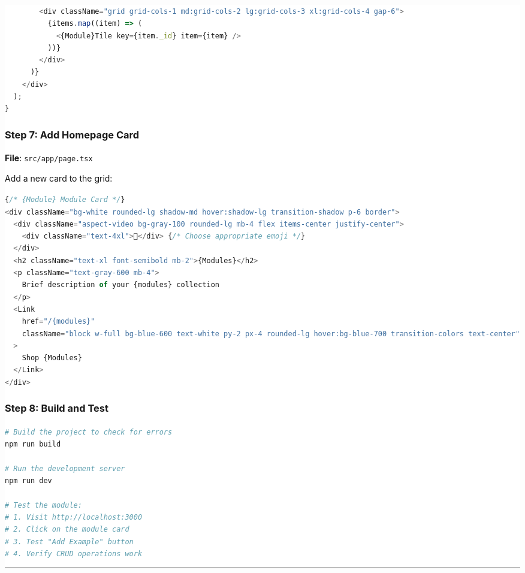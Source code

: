 ```typescript
        <div className="grid grid-cols-1 md:grid-cols-2 lg:grid-cols-3 xl:grid-cols-4 gap-6">
          {items.map((item) => (
            <{Module}Tile key={item._id} item={item} />
          ))}
        </div>
      )}
    </div>
  );
}
```

### Step 7: Add Homepage Card

**File**: `src/app/page.tsx`

Add a new card to the grid:

```typescript
{/* {Module} Module Card */}
<div className="bg-white rounded-lg shadow-md hover:shadow-lg transition-shadow p-6 border">
  <div className="aspect-video bg-gray-100 rounded-lg mb-4 flex items-center justify-center">
    <div className="text-4xl">🎯</div> {/* Choose appropriate emoji */}
  </div>
  <h2 className="text-xl font-semibold mb-2">{Modules}</h2>
  <p className="text-gray-600 mb-4">
    Brief description of your {modules} collection
  </p>
  <Link
    href="/{modules}"
    className="block w-full bg-blue-600 text-white py-2 px-4 rounded-lg hover:bg-blue-700 transition-colors text-center"
  >
    Shop {Modules}
  </Link>
</div>
```

### Step 8: Build and Test

```bash
# Build the project to check for errors
npm run build

# Run the development server
npm run dev

# Test the module:
# 1. Visit http://localhost:3000
# 2. Click on the module card
# 3. Test "Add Example" button
# 4. Verify CRUD operations work
```

---